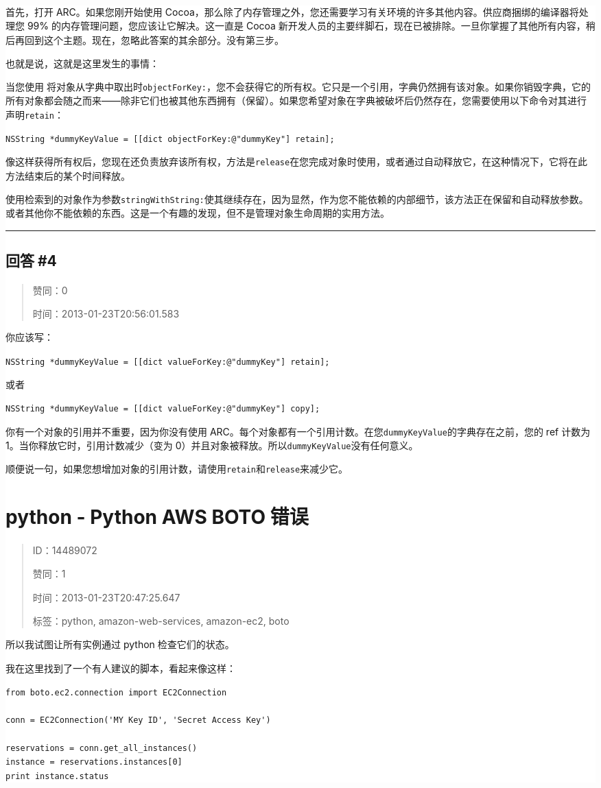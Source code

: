首先，打开 ARC。如果您刚开始使用 Cocoa，那么除了内存管理之外，您还需要学习有关环境的许多其他内容。供应商捆绑的编译器将处理您 99% 的内存管理问题，您应该让它解决。这一直是 Cocoa 新开发人员的主要绊脚石，现在已被排除。一旦你掌握了其他所有内容，稍后再回到这个主题。现在，忽略此答案的其余部分。没有第三步。

也就是说，这就是这里发生的事情：

当您使用 将对象从字典中取出时`objectForKey:`，您不会获得它的所有权。它只是一个引用，字典仍然拥有该对象。如果你销毁字典，它的所有对象都会随之而来——除非它们也被其他东西拥有（保留）。如果您希望对象在字典被破坏后仍然存在，您需要使用以下命令对其进行声明`retain`：

```
NSString *dummyKeyValue = [[dict objectForKey:@"dummyKey"] retain]; 
```

像这样获得所有权后，您现在还负责放弃该所有权，方法是`release`在您完成对象时使用，或者通过自动释放它，在这种情况下，它将在此方法结束后的某个时间释放。

使用检索到的对象作为参数`stringWithString:`使其继续存在，因为显然，作为您不能依赖的内部细节，该方法正在保留和自动释放参数。或者其他你不能依赖的东西。这是一个有趣的发现，但不是管理对象生命周期的实用方法。

* * *

## 回答 #4

> 赞同：0
> 
> 时间：2013-01-23T20:56:01.583

你应该写：

```
NSString *dummyKeyValue = [[dict valueForKey:@"dummyKey"] retain]; 
```

或者

```
NSString *dummyKeyValue = [[dict valueForKey:@"dummyKey"] copy]; 
```

你有一个对象的引用并不重要，因为你没有使用 ARC。每个对象都有一个引用计数。在您`dummyKeyValue`的字典存在之前，您的 ref 计数为 1。当你释放它时，引用计数减少（变为 0）并且对象被释放。所以`dummyKeyValue`没有任何意义。

顺便说一句，如果您想增加对象的引用计数，请使用`retain`和`release`来减少它。

# python - Python AWS BOTO 错误

> ID：14489072
> 
> 赞同：1
> 
> 时间：2013-01-23T20:47:25.647
> 
> 标签：python, amazon-web-services, amazon-ec2, boto

所以我试图让所有实例通过 python 检查它们的状态。

我在这里找到了一个有人建议的脚本，看起来像这样：

```
from boto.ec2.connection import EC2Connection

conn = EC2Connection('MY Key ID', 'Secret Access Key')

reservations = conn.get_all_instances()
instance = reservations.instances[0]
print instance.status 
```
